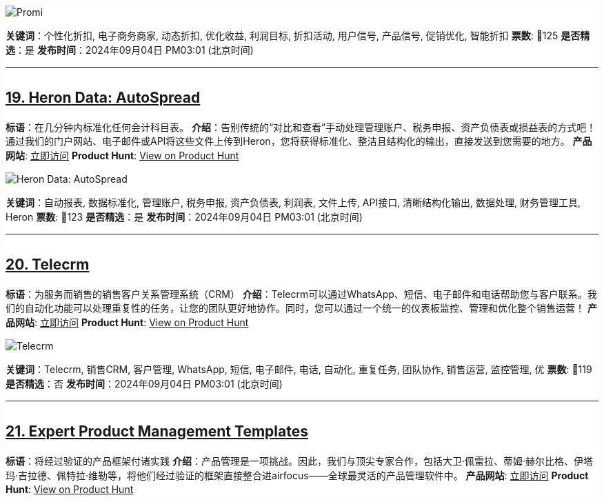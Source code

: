 ![Promi](https://ph-files.imgix.net/f34674d3-94aa-4eac-94a5-daf7035e6099.png?auto=format&fit=crop&frame=1&h=512&w=1024)

**关键词**：个性化折扣, 电子商务商家, 动态折扣, 优化收益, 利润目标, 折扣活动, 用户信号, 产品信号, 促销优化, 智能折扣
**票数**: 🔺125
**是否精选**：是
**发布时间**：2024年09月04日 PM03:01 (北京时间)

---

## [19. Heron Data: AutoSpread](https://www.producthunt.com/posts/heron-data-autospread?utm_campaign=producthunt-api&utm_medium=api-v2&utm_source=Application%3A+daily+ph+%28ID%3A+133301%29)
**标语**：在几分钟内标准化任何会计科目表。
**介绍**：告别传统的“对比和查看”手动处理管理账户、税务申报、资产负债表或损益表的方式吧！通过我们的门户网站、电子邮件或API将这些文件上传到Heron，您将获得标准化、整洁且结构化的输出，直接发送到您需要的地方。
**产品网站**: [立即访问](https://www.producthunt.com/r/WPFCKXSIKLA4G2?utm_campaign=producthunt-api&utm_medium=api-v2&utm_source=Application%3A+daily+ph+%28ID%3A+133301%29)
**Product Hunt**: [View on Product Hunt](https://www.producthunt.com/posts/heron-data-autospread?utm_campaign=producthunt-api&utm_medium=api-v2&utm_source=Application%3A+daily+ph+%28ID%3A+133301%29)

![Heron Data: AutoSpread](https://ph-files.imgix.net/04001f60-532e-4781-a517-854a1483c54b.png?auto=format&fit=crop&frame=1&h=512&w=1024)

**关键词**：自动报表, 数据标准化, 管理账户, 税务申报, 资产负债表, 利润表, 文件上传, API接口, 清晰结构化输出, 数据处理, 财务管理工具, Heron
**票数**: 🔺123
**是否精选**：是
**发布时间**：2024年09月04日 PM03:01 (北京时间)

---

## [20. Telecrm](https://www.producthunt.com/posts/telecrm?utm_campaign=producthunt-api&utm_medium=api-v2&utm_source=Application%3A+daily+ph+%28ID%3A+133301%29)
**标语**：为服务而销售的销售客户关系管理系统（CRM）
**介绍**：Telecrm可以通过WhatsApp、短信、电子邮件和电话帮助您与客户联系。我们的自动化功能可以处理重复性的任务，让您的团队更好地协作。同时，您可以通过一个统一的仪表板监控、管理和优化整个销售运营！
**产品网站**: [立即访问](https://www.producthunt.com/r/KBTUSYOSZFIJVY?utm_campaign=producthunt-api&utm_medium=api-v2&utm_source=Application%3A+daily+ph+%28ID%3A+133301%29)
**Product Hunt**: [View on Product Hunt](https://www.producthunt.com/posts/telecrm?utm_campaign=producthunt-api&utm_medium=api-v2&utm_source=Application%3A+daily+ph+%28ID%3A+133301%29)

![Telecrm](https://ph-files.imgix.net/1ea393f2-8de2-490f-abe1-ea45ea19c413.jpeg?auto=format&fit=crop&frame=1&h=512&w=1024)

**关键词**：Telecrm, 销售CRM, 客户管理, WhatsApp, 短信, 电子邮件, 电话, 自动化, 重复任务, 团队协作, 销售运营, 监控管理, 优
**票数**: 🔺119
**是否精选**：否
**发布时间**：2024年09月04日 PM03:01 (北京时间)

---

## [21. Expert Product Management Templates ](https://www.producthunt.com/posts/expert-product-management-templates?utm_campaign=producthunt-api&utm_medium=api-v2&utm_source=Application%3A+daily+ph+%28ID%3A+133301%29)
**标语**：将经过验证的产品框架付诸实践
**介绍**：产品管理是一项挑战。因此，我们与顶尖专家合作，包括大卫·佩雷拉、蒂姆·赫尔比格、伊塔玛·吉拉德、佩特拉·维勒等，将他们经过验证的框架直接整合进airfocus——全球最灵活的产品管理软件中。
**产品网站**: [立即访问](https://www.producthunt.com/r/7CPU2LFBNMZDWZ?utm_campaign=producthunt-api&utm_medium=api-v2&utm_source=Application%3A+daily+ph+%28ID%3A+133301%29)
**Product Hunt**: [View on Product Hunt](https://www.producthunt.com/posts/expert-product-management-templates?utm_campaign=producthunt-api&utm_medium=api-v2&utm_source=Application%3A+daily+ph+%28ID%3A+133301%29)
